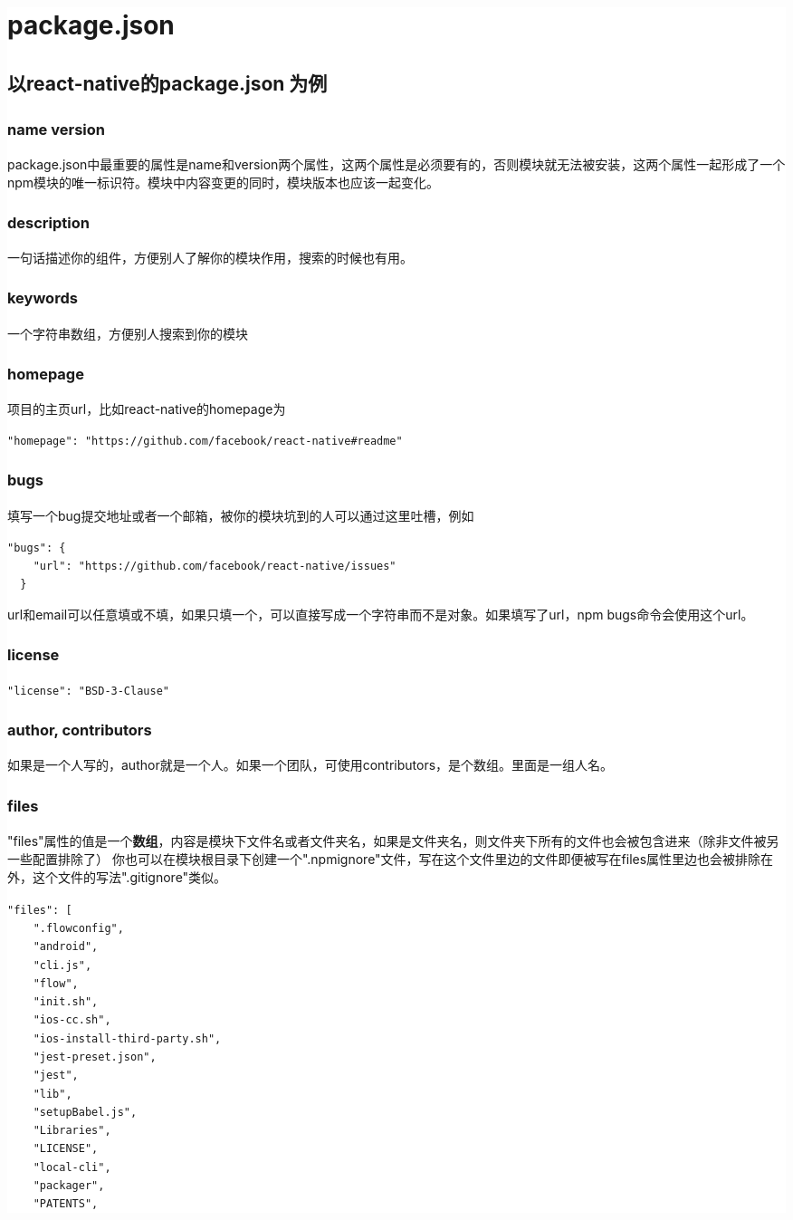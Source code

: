 # package.json

## 以react-native的package.json 为例

### name version
package.json中最重要的属性是name和version两个属性，这两个属性是必须要有的，否则模块就无法被安装，这两个属性一起形成了一个npm模块的唯一标识符。模块中内容变更的同时，模块版本也应该一起变化。

### description
一句话描述你的组件，方便别人了解你的模块作用，搜索的时候也有用。

### keywords
一个字符串数组，方便别人搜索到你的模块

### homepage
项目的主页url，比如react-native的homepage为
```
"homepage": "https://github.com/facebook/react-native#readme"
```
### bugs
填写一个bug提交地址或者一个邮箱，被你的模块坑到的人可以通过这里吐槽，例如

```
"bugs": {
    "url": "https://github.com/facebook/react-native/issues"
  }
```
url和email可以任意填或不填，如果只填一个，可以直接写成一个字符串而不是对象。如果填写了url，npm bugs命令会使用这个url。

### license

```
"license": "BSD-3-Clause"
```

### author, contributors

如果是一个人写的，author就是一个人。如果一个团队，可使用contributors，是个数组。里面是一组人名。

### files

"files"属性的值是一个**数组**，内容是模块下文件名或者文件夹名，如果是文件夹名，则文件夹下所有的文件也会被包含进来（除非文件被另一些配置排除了）
你也可以在模块根目录下创建一个".npmignore"文件，写在这个文件里边的文件即便被写在files属性里边也会被排除在外，这个文件的写法".gitignore"类似。

```
"files": [
    ".flowconfig",
    "android",
    "cli.js",
    "flow",
    "init.sh",
    "ios-cc.sh",
    "ios-install-third-party.sh",
    "jest-preset.json",
    "jest",
    "lib",
    "setupBabel.js",
    "Libraries",
    "LICENSE",
    "local-cli",
    "packager",
    "PATENTS",
```
